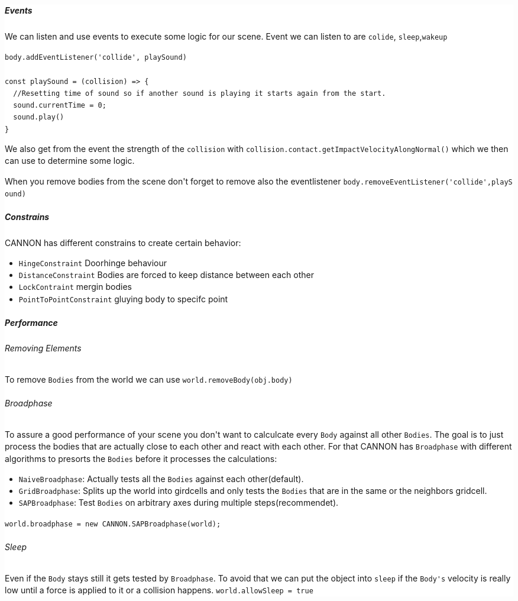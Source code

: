 
##### Events

We can listen and use events to execute some logic for our scene.
Event we can listen to are `colide`, `sleep`,`wakeup`

```JS
body.addEventListener('collide', playSound)

const playSound = (collision) => {
  //Resetting time of sound so if another sound is playing it starts again from the start.
  sound.currentTime = 0;
  sound.play()
}
```

We also get from the event the strength of the `collision` with `collision.contact.getImpactVelocityAlongNormal()` which we then can use to determine some logic.

When you remove bodies from the scene don't forget to remove also the eventlistener
`body.removeEventListener('collide',playSound)`

##### Constrains

CANNON has different constrains to create certain behavior:

- `HingeConstraint` Doorhinge behaviour
- `DistanceConstraint` Bodies are forced to keep distance between each other
- `LockContraint` mergin bodies
- `PointToPointConstraint` gluying body to specifc point

##### Performance

###### Removing Elements

To remove `Bodies` from the world we can use `world.removeBody(obj.body)`

###### Broadphase

To assure a good performance of your scene you don't want to calculcate every `Body` against all other `Bodies`.
The goal is to just process the bodies that are actually close to each other and react with each other.
For that CANNON has `Broadphase` with different algorithms to presorts the `Bodies` before it processes the calculations:

- `NaiveBroadphase`: Actually tests all the `Bodies` against each other(default).
- `GridBroadphase`: Splits up the world into girdcells and only tests the `Bodies` that are in the same or the neighbors gridcell.
- `SAPBroadphase`: Test `Bodies` on arbitrary axes during multiple steps(recommendet).

`world.broadphase = new CANNON.SAPBroadphase(world);`

###### Sleep

Even if the `Body` stays still it gets tested by `Broadphase`. To avoid that we can put the object into `sleep` if the
`Body's` velocity is really low until a force is applied to it or a collision happens.
`world.allowSleep = true`
